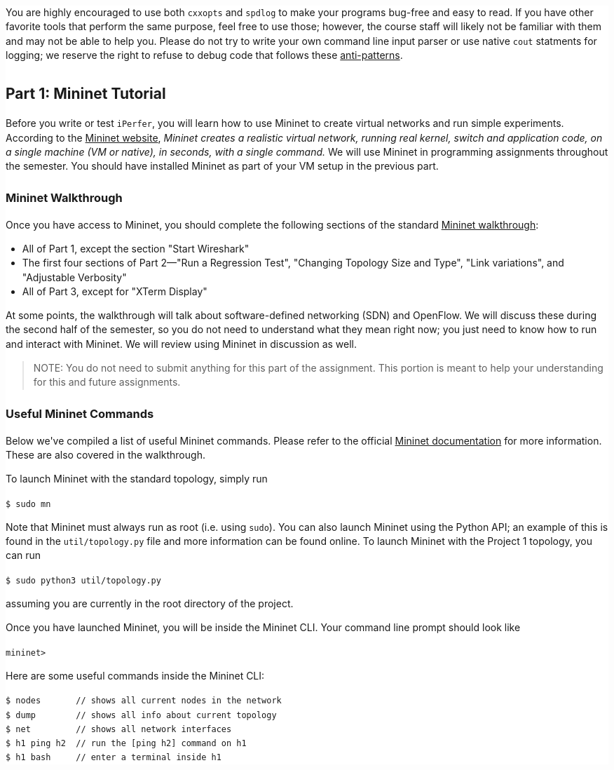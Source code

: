 You are highly encouraged to use both `cxxopts` and `spdlog` to make your programs bug-free and easy to read. If you have other favorite tools that perform the same purpose, feel free to use those; however, the course staff will likely not be familiar with them and may not be able to help you. Please do not try to write your own command line input parser or use native `cout` statments for logging; we reserve the right to refuse to debug code that follows these [anti-patterns](https://en.wikipedia.org/wiki/Anti-pattern). 

<a name="part1"></a>
## Part 1: Mininet Tutorial

Before you write or test `iPerfer`, you will learn how to use Mininet to create virtual networks and run simple experiments. According to the [Mininet website](http://mininet.org/), *Mininet creates a realistic virtual network, running real kernel, switch and application code, on a single machine (VM or native), in seconds, with a single command.* We will use Mininet in programming assignments throughout the semester. You should have installed Mininet as part of your VM setup in the previous part. 

### Mininet Walkthrough

Once you have access to Mininet, you should complete the following sections of the standard [Mininet walkthrough](http://mininet.org/walkthrough/):

* All of Part 1, except the section "Start Wireshark"
* The first four sections of Part 2—"Run a Regression Test", "Changing Topology Size and Type", "Link variations", and "Adjustable Verbosity"
* All of Part 3, except for "XTerm Display"

At some points, the walkthrough will talk about software-defined networking (SDN) and OpenFlow. We will discuss these during the second half of the semester, so you do not need to understand what they mean right now; you just need to know how to run and interact with Mininet. We will review using Mininet in discussion as well.

> NOTE: You do not need to submit anything for this part of the assignment. This portion is meant to help your understanding for this and future assignments.

### Useful Mininet Commands
Below we've compiled a list of useful Mininet commands. Please refer to the official [Mininet documentation](mininet.org) for more information. These are also covered in the walkthrough. 

To launch Mininet with the standard topology, simply run
```
$ sudo mn
```
Note that Mininet must always run as root (i.e. using `sudo`). You can also launch Mininet using the Python API; an example of this is found in the `util/topology.py` file and more information can be found online. To launch Mininet with the Project 1 topology, you can run 
```
$ sudo python3 util/topology.py
```
assuming you are currently in the root directory of the project. 

Once you have launched Mininet, you will be inside the Mininet CLI. Your command line prompt should look like
```
mininet>
```
Here are some useful commands inside the Mininet CLI:
```
$ nodes       // shows all current nodes in the network
$ dump        // shows all info about current topology
$ net         // shows all network interfaces
$ h1 ping h2  // run the [ping h2] command on h1
$ h1 bash     // enter a terminal inside h1
```